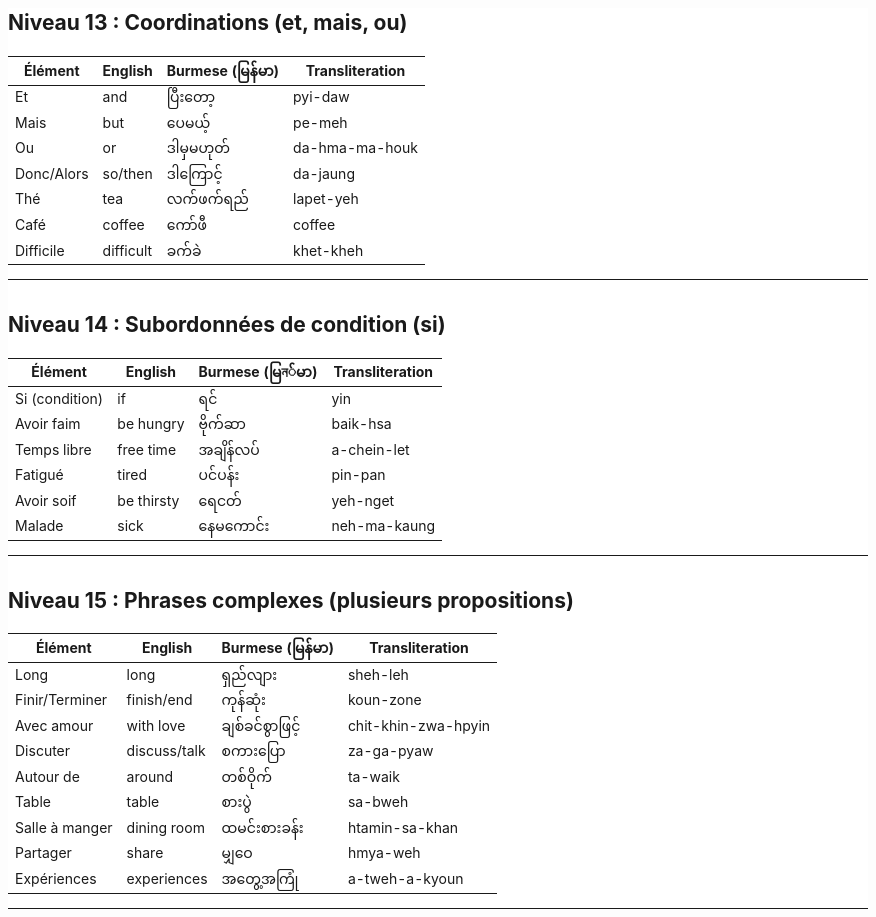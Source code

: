 
## Niveau 13 : Coordinations (et, mais, ou)

| Élément | English | Burmese (မြန်မာ) | Transliteration |
|---------|---------|------------------|-----------------|
| Et | and | ပြီးတော့ | pyi-daw |
| Mais | but | ပေမယ့် | pe-meh |
| Ou | or | ဒါမှမဟုတ် | da-hma-ma-houk |
| Donc/Alors | so/then | ဒါကြောင့် | da-jaung |
| Thé | tea | လက်ဖက်ရည် | lapet-yeh |
| Café | coffee | ကော်ဖီ | coffee |
| Difficile | difficult | ခက်ခဲ | khet-kheh |

---

## Niveau 14 : Subordonnées de condition (si)

| Élément | English | Burmese (မြন်မာ) | Transliteration |
|---------|---------|------------------|-----------------|
| Si (condition) | if | ရင် | yin |
| Avoir faim | be hungry | ဗိုက်ဆာ | baik-hsa |
| Temps libre | free time | အချိန်လပ် | a-chein-let |
| Fatigué | tired | ပင်ပန်း | pin-pan |
| Avoir soif | be thirsty | ရေငတ် | yeh-nget |
| Malade | sick | နေမကောင်း | neh-ma-kaung |

---

## Niveau 15 : Phrases complexes (plusieurs propositions)

| Élément | English | Burmese (မြန်မာ) | Transliteration |
|---------|---------|------------------|-----------------|
| Long | long | ရှည်လျား | sheh-leh |
| Finir/Terminer | finish/end | ကုန်ဆုံး | koun-zone |
| Avec amour | with love | ချစ်ခင်စွာဖြင့် | chit-khin-zwa-hpyin |
| Discuter | discuss/talk | စကားပြော | za-ga-pyaw |
| Autour de | around | တစ်ဝိုက် | ta-waik |
| Table | table | စားပွဲ | sa-bweh |
| Salle à manger | dining room | ထမင်းစားခန်း | htamin-sa-khan |
| Partager | share | မျှဝေ | hmya-weh |
| Expériences | experiences | အတွေ့အကြုံ | a-tweh-a-kyoun |

---